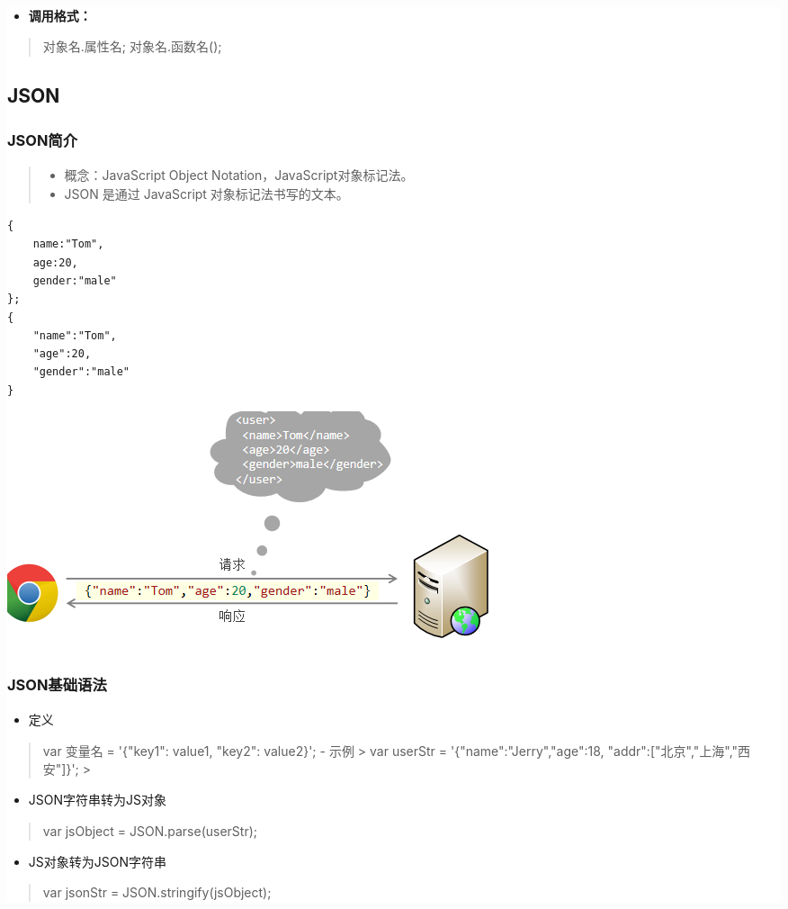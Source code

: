 *   **调用格式：**

> 对象名.属性名;
> 对象名.函数名();

## JSON

### JSON简介

> *   概念：JavaScript Object Notation，JavaScript对象标记法。
> *   JSON 是通过 JavaScript 对象标记法书写的文本。

    {
        name:"Tom", 
        age:20, 
        gender:"male"
    };
    {
        "name":"Tom",
        "age":20,
        "gender":"male"
    }

![image.png](images/WEBRESOURCEbc8b7bf2f50c42d19354e99afb2c91d5image.png)

### JSON基础语法

*   定义

> var 变量名 = '{"key1": value1, "key2": value2}';
> \-  示例
> \> var userStr = '{"name":"Jerry","age":18, "addr":\["北京","上海","西安"]}';
> \>

*   JSON字符串转为JS对象

> var jsObject = JSON.parse(userStr);

*   JS对象转为JSON字符串

> var jsonStr = JSON.stringify(jsObject);
